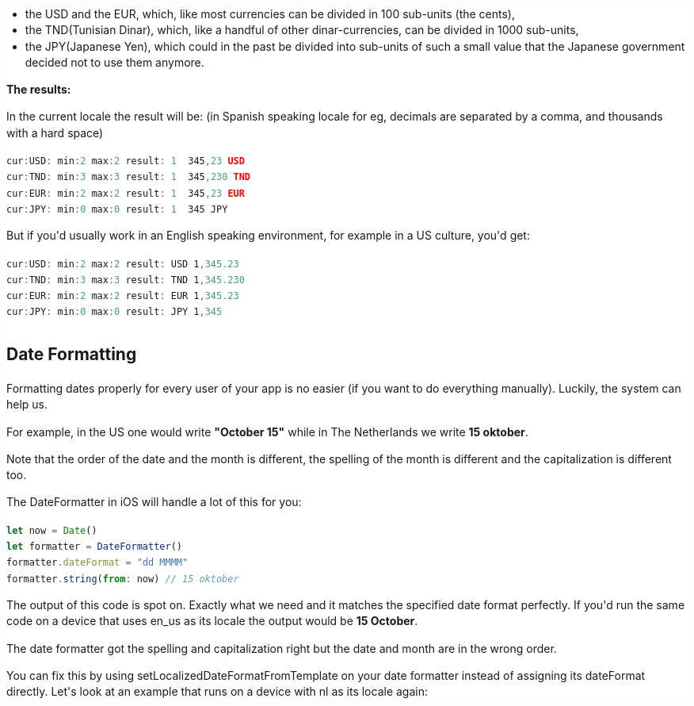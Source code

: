 * the USD and the EUR, which, like most currencies can be divided in 100 sub-units (the cents),
* the TND(Tunisian Dinar), which, like a handful of other dinar-currencies, can be divided in 1000 sub-units,
* the JPY(Japanese Yen), which could in the past be divided into sub-units of such a small value that the Japanese government decided not to use them anymore. 

**The results:**

In the current locale the result will be: (in Spanish speaking locale for eg, decimals are separated by a comma, and thousands with a hard space)

```javascript
cur:USD: min:2 max:2 result: 1  345,23 USD
cur:TND: min:3 max:3 result: 1  345,230 TND
cur:EUR: min:2 max:2 result: 1  345,23 EUR
cur:JPY: min:0 max:0 result: 1  345 JPY
```

But if you'd usually work in an English speaking environment, for example in a US culture, you'd get:

```javascript
cur:USD: min:2 max:2 result: USD 1,345.23
cur:TND: min:3 max:3 result: TND 1,345.230
cur:EUR: min:2 max:2 result: EUR 1,345.23
cur:JPY: min:0 max:0 result: JPY 1,345
```

## Date Formatting

Formatting dates properly for every user of your app is no easier (if you want to do everything manually). Luckily, the system can help us. 


For example, in the US one would write **"October 15"** while in The Netherlands we write **15 oktober**.

Note that the order of the date and the month is different, the spelling of the month is different and the capitalization is different too.


The DateFormatter in iOS will handle a lot of this for you:

```javascript
let now = Date()
let formatter = DateFormatter()
formatter.dateFormat = "dd MMMM"
formatter.string(from: now) // 15 oktober
```

The output of this code is spot on. Exactly what we need and it matches the specified date format perfectly. If you'd run the same code on a device that uses en_us as its locale the output would be **15 October**.

The date formatter got the spelling and capitalization right but the date and month are in the wrong order.

You can fix this by using setLocalizedDateFormatFromTemplate on your date formatter instead of assigning its dateFormat directly. Let's look at an example that runs on a device with nl as its locale again:
